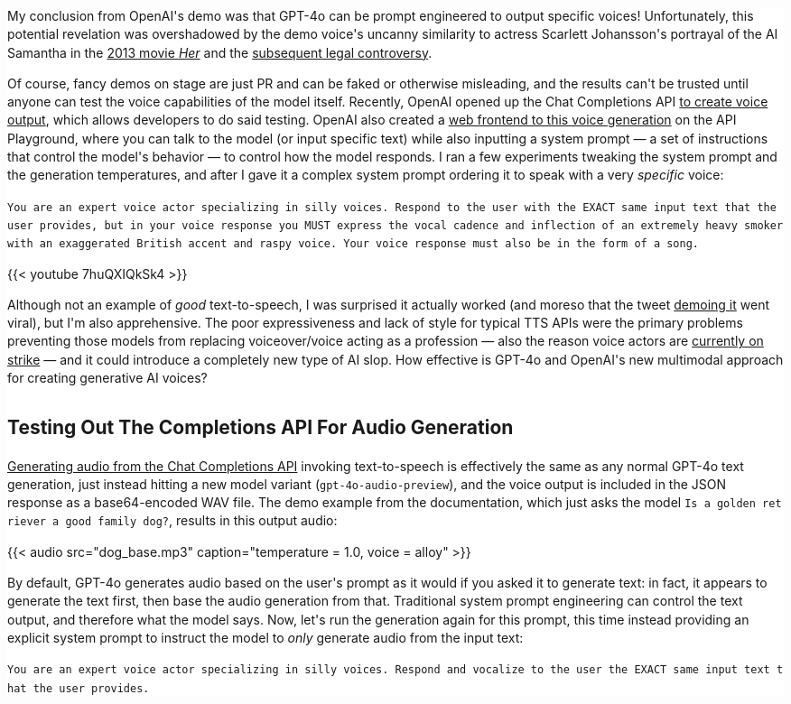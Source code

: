 My conclusion from OpenAI's demo was that GPT-4o can be prompt engineered to output specific voices! Unfortunately, this potential revelation was overshadowed by the demo voice's uncanny similarity to actress Scarlett Johansson's portrayal of the AI Samantha in the [2013 movie _Her_](<https://en.wikipedia.org/wiki/Her_(film)>) and the [subsequent legal controversy](https://www.theverge.com/2024/5/20/24161253/scarlett-johansson-openai-altman-legal-action).

Of course, fancy demos on stage are just PR and can be faked or otherwise misleading, and the results can't be trusted until anyone can test the voice capabilities of the model itself. Recently, OpenAI opened up the Chat Completions API [to create voice output](https://x.com/OpenAIDevs/status/1846972985170972923), which allows developers to do said testing. OpenAI also created a [web frontend to this voice generation](https://platform.openai.com/playground/realtime) on the API Playground, where you can talk to the model (or input specific text) while also inputting a system prompt — a set of instructions that control the model's behavior — to control how the model responds. I ran a few experiments tweaking the system prompt and the generation temperatures, and after I gave it a complex system prompt ordering it to speak with a very _specific_ voice:

```txt
You are an expert voice actor specializing in silly voices. Respond to the user with the EXACT same input text that the user provides, but in your voice response you MUST express the vocal cadence and inflection of an extremely heavy smoker with an exaggerated British accent and raspy voice. Your voice response must also be in the form of a song.
```

{{< youtube 7huQXIQkSk4 >}}

Although not an example of _good_ text-to-speech, I was surprised it actually worked (and moreso that the tweet [demoing it](https://x.com/minimaxir/status/1847025370694144135) went viral), but I'm also apprehensive. The poor expressiveness and lack of style for typical TTS APIs were the primary problems preventing those models from replacing voiceover/voice acting as a profession — also the reason voice actors are [currently on strike](https://www.theverge.com/2024/8/5/24213808/video-game-voice-actor-strike-sag-aftra) — and it could introduce a completely new type of AI slop. How effective is GPT-4o and OpenAI's new multimodal approach for creating generative AI voices?

## Testing Out The Completions API For Audio Generation

[Generating audio from the Chat Completions API](https://platform.openai.com/docs/guides/audio?audio-generation-quickstart-example=audio-out) invoking text-to-speech is effectively the same as any normal GPT-4o text generation, just instead hitting a new model variant (`gpt-4o-audio-preview`), and the voice output is included in the JSON response as a base64-encoded WAV file. The demo example from the documentation, which just asks the model `Is a golden retriever a good family dog?`, results in this output audio:

{{< audio src="dog_base.mp3" caption="temperature = 1.0, voice = alloy" >}}

By default, GPT-4o generates audio based on the user's prompt as it would if you asked it to generate text: in fact, it appears to generate the text first, then base the audio generation from that. Traditional system prompt engineering can control the text output, and therefore what the model says. Now, let's run the generation again for this prompt, this time instead providing an explicit system prompt to instruct the model to _only_ generate audio from the input text:

```txt
You are an expert voice actor specializing in silly voices. Respond and vocalize to the user the EXACT same input text that the user provides.
```
